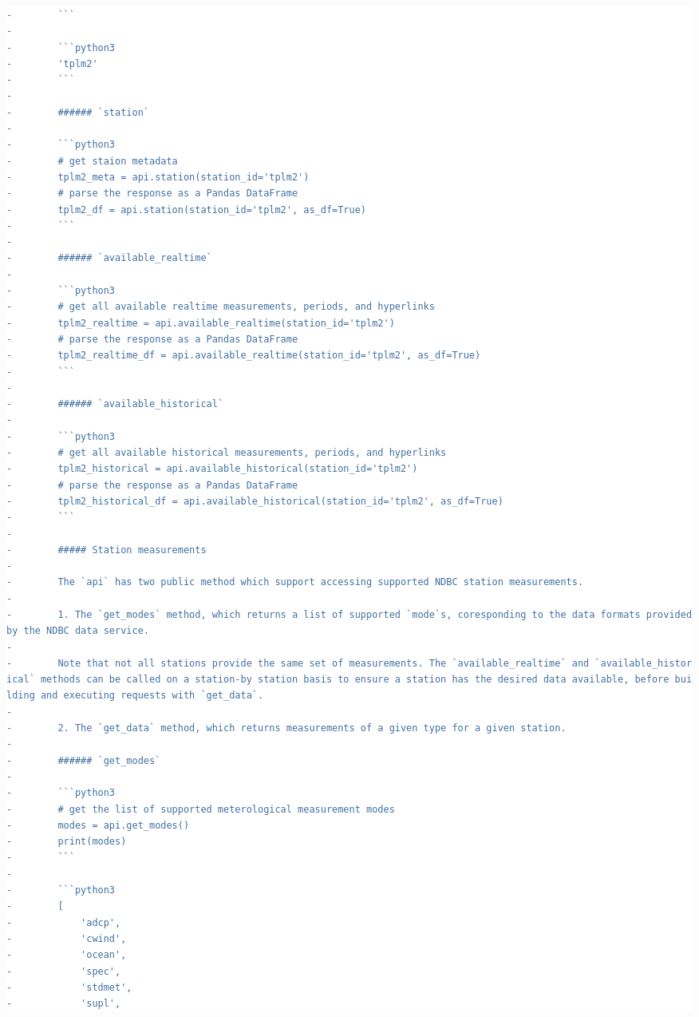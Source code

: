 ```diff
-        ```
-        
-        ```python3
-        'tplm2'
-        ```
-        
-        ###### `station`
-        
-        ```python3
-        # get staion metadata
-        tplm2_meta = api.station(station_id='tplm2')
-        # parse the response as a Pandas DataFrame
-        tplm2_df = api.station(station_id='tplm2', as_df=True)
-        ```
-        
-        ###### `available_realtime`
-        
-        ```python3
-        # get all available realtime measurements, periods, and hyperlinks
-        tplm2_realtime = api.available_realtime(station_id='tplm2')
-        # parse the response as a Pandas DataFrame
-        tplm2_realtime_df = api.available_realtime(station_id='tplm2', as_df=True)
-        ```
-        
-        ###### `available_historical`
-        
-        ```python3
-        # get all available historical measurements, periods, and hyperlinks
-        tplm2_historical = api.available_historical(station_id='tplm2')
-        # parse the response as a Pandas DataFrame
-        tplm2_historical_df = api.available_historical(station_id='tplm2', as_df=True)
-        ```
-        
-        ##### Station measurements
-        
-        The `api` has two public method which support accessing supported NDBC station measurements.
-        
-        1. The `get_modes` method, which returns a list of supported `mode`s, coresponding to the data formats provided by the NDBC data service. 
-        
-        Note that not all stations provide the same set of measurements. The `available_realtime` and `available_historical` methods can be called on a station-by station basis to ensure a station has the desired data available, before building and executing requests with `get_data`. 
-        
-        2. The `get_data` method, which returns measurements of a given type for a given station.
-        
-        ###### `get_modes`
-        
-        ```python3
-        # get the list of supported meterological measurement modes
-        modes = api.get_modes()
-        print(modes)
-        ```
-        
-        ```python3
-        [
-            'adcp',
-            'cwind',
-            'ocean',
-            'spec',
-            'stdmet',
-            'supl',
```